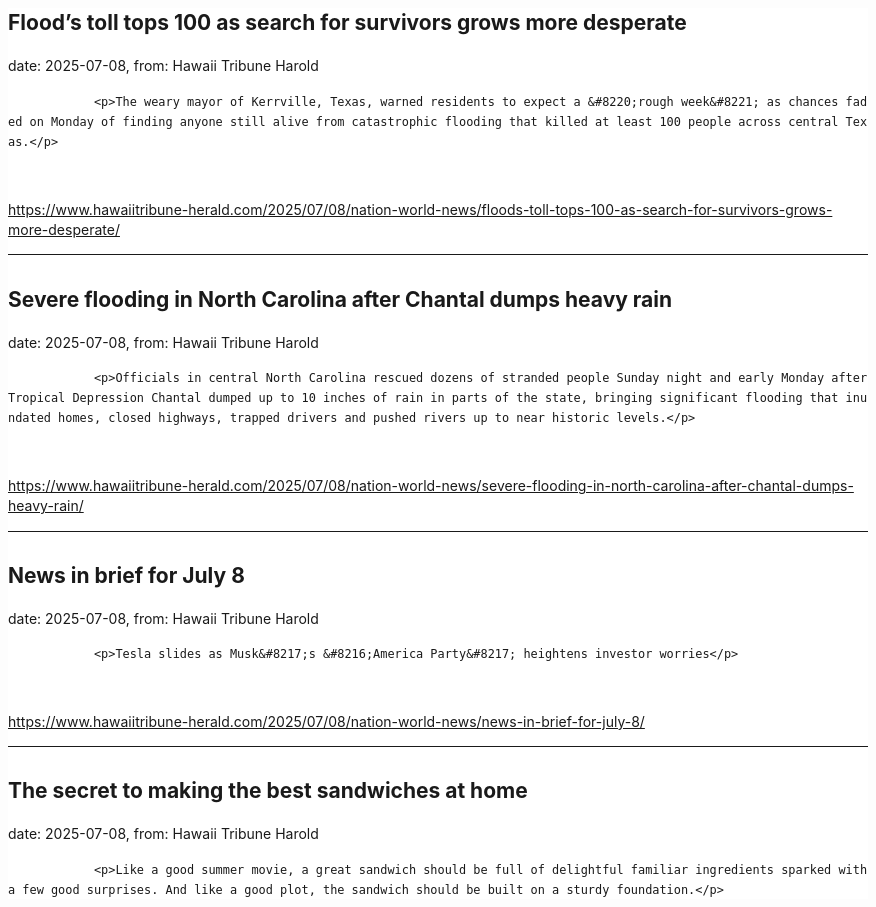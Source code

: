## Flood’s toll tops 100 as search for survivors grows more desperate

date: 2025-07-08, from: Hawaii Tribune Harold


				<p>The weary mayor of Kerrville, Texas, warned residents to expect a &#8220;rough week&#8221; as chances faded on Monday of finding anyone still alive from catastrophic flooding that killed at least 100 people across central Texas.</p>
			 

<br> 

<https://www.hawaiitribune-herald.com/2025/07/08/nation-world-news/floods-toll-tops-100-as-search-for-survivors-grows-more-desperate/>

---

## Severe flooding in North Carolina after Chantal dumps heavy rain

date: 2025-07-08, from: Hawaii Tribune Harold


				<p>Officials in central North Carolina rescued dozens of stranded people Sunday night and early Monday after Tropical Depression Chantal dumped up to 10 inches of rain in parts of the state, bringing significant flooding that inundated homes, closed highways, trapped drivers and pushed rivers up to near historic levels.</p>
			 

<br> 

<https://www.hawaiitribune-herald.com/2025/07/08/nation-world-news/severe-flooding-in-north-carolina-after-chantal-dumps-heavy-rain/>

---

## News in brief for July 8

date: 2025-07-08, from: Hawaii Tribune Harold


				<p>Tesla slides as Musk&#8217;s &#8216;America Party&#8217; heightens investor worries</p>
			 

<br> 

<https://www.hawaiitribune-herald.com/2025/07/08/nation-world-news/news-in-brief-for-july-8/>

---

## The secret to making the best sandwiches at home

date: 2025-07-08, from: Hawaii Tribune Harold


				<p>Like a good summer movie, a great sandwich should be full of delightful familiar ingredients sparked with a few good surprises. And like a good plot, the sandwich should be built on a sturdy foundation.</p>
			 